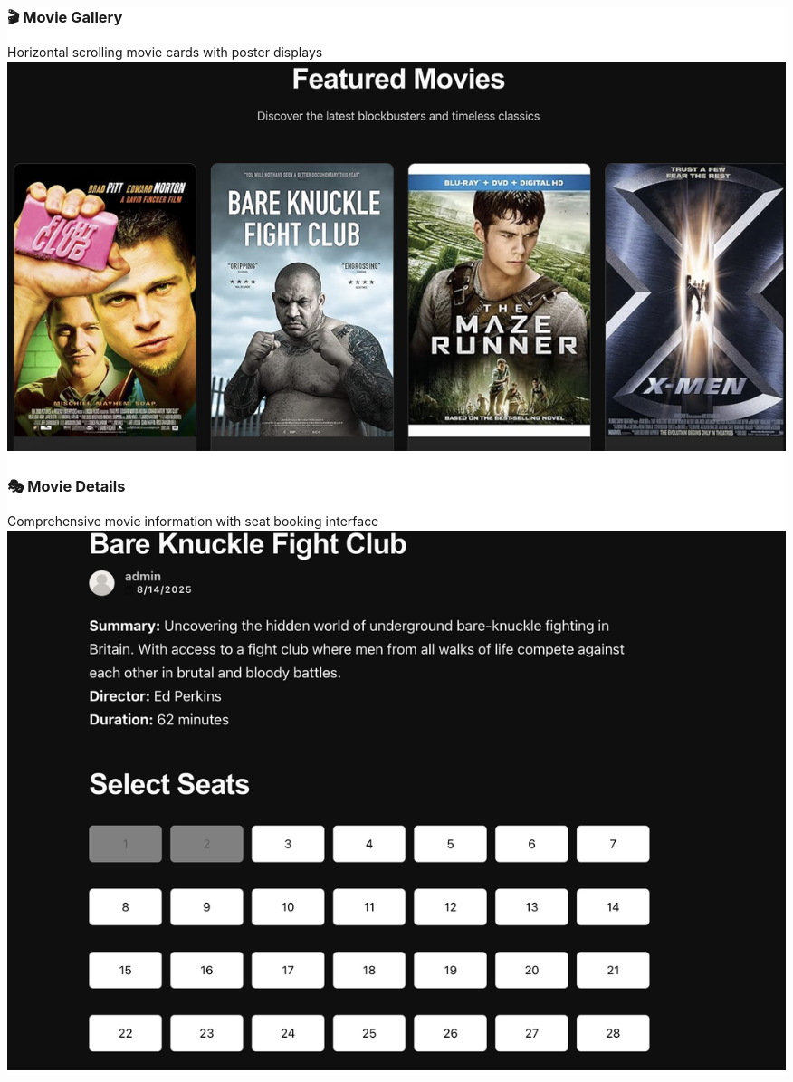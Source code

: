 ### 🎬 Movie Gallery
Horizontal scrolling movie cards with poster displays
<img src="public/readmeimages/Movielist.png">

### 🎭 Movie Details
Comprehensive movie information with seat booking interface
<img src="public/readmeimages/Moviedetails.png">
